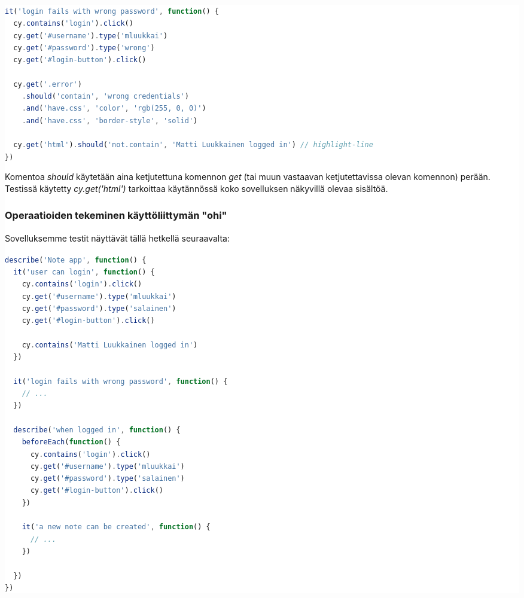 ```js
it('login fails with wrong password', function() {
  cy.contains('login').click()
  cy.get('#username').type('mluukkai')
  cy.get('#password').type('wrong')
  cy.get('#login-button').click()

  cy.get('.error')
    .should('contain', 'wrong credentials')
    .and('have.css', 'color', 'rgb(255, 0, 0)')
    .and('have.css', 'border-style', 'solid')

  cy.get('html').should('not.contain', 'Matti Luukkainen logged in') // highlight-line
})
```

Komentoa <i>should</i> käytetään aina ketjutettuna komennon <i>get</i> (tai muun vastaavan ketjutettavissa olevan komennon) perään. Testissä käytetty <i>cy.get('html')</i> tarkoittaa käytännössä koko sovelluksen näkyvillä olevaa sisältöä.

### Operaatioiden tekeminen käyttöliittymän "ohi"

Sovelluksemme testit näyttävät tällä hetkellä seuraavalta:

```js 
describe('Note app', function() {
  it('user can login', function() {
    cy.contains('login').click()
    cy.get('#username').type('mluukkai')
    cy.get('#password').type('salainen')
    cy.get('#login-button').click()

    cy.contains('Matti Luukkainen logged in')
  })

  it('login fails with wrong password', function() {
    // ...
  })

  describe('when logged in', function() {
    beforeEach(function() {
      cy.contains('login').click()
      cy.get('#username').type('mluukkai')
      cy.get('#password').type('salainen')
      cy.get('#login-button').click()
    })

    it('a new note can be created', function() {
      // ... 
    })
   
  })
})
```
